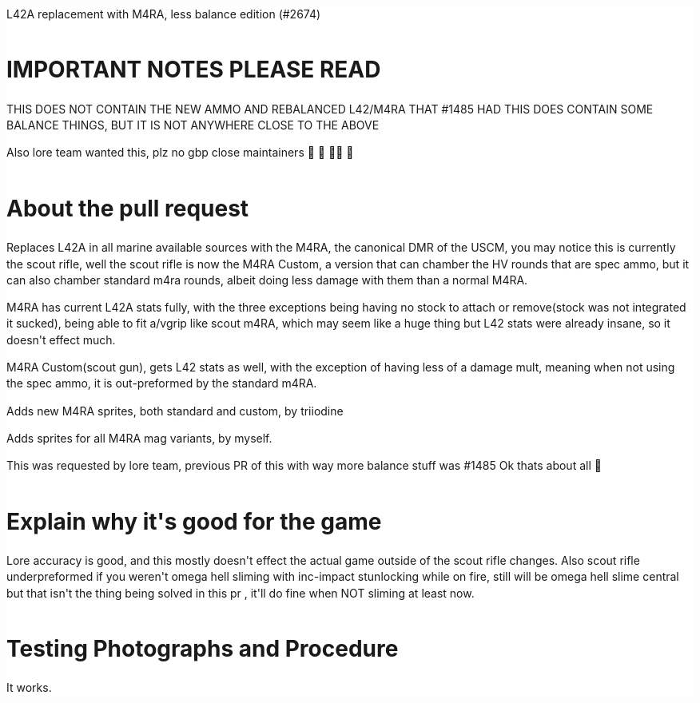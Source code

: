 L42A replacement with M4RA, less balance edition (#2674)



# IMPORTANT NOTES PLEASE READ
THIS DOES NOT CONTAIN THE NEW AMMO AND REBALANCED L42/M4RA THAT #1485
HAD
THIS DOES CONTAIN SOME BALANCE THINGS, BUT IT IS NOT ANYWHERE CLOSE TO
THE ABOVE

Also lore team wanted this, plz no gbp close maintainers 🙏 🙏 🧎‍♂️ 🕋 

# About the pull request

Replaces L42A in all marine available sources with the M4RA, the
canonical DMR of the USCM, you may notice this is currently the scout
rifle, well the scout rifle is now the M4RA Custom, a version that can
chamber the HV rounds that are spec ammo, but it can also chamber
standard m4ra rounds, albeit doing less damage with them than a normal
M4RA.

M4RA has current L42A stats fully, with the three exceptions being
having no stock to attach or remove(stock was not integrated it sucked),
being able to fit a/vgrip like scout m4RA, which may seem like a huge
thing but L42 stats were already insane, so it doesn't effect much.

M4RA Custom(scout gun), gets L42 stats as well, with the exception of
having less of a damage mult, meaning when not using the spec ammo, it
is out-preformed by the standard m4RA.

Adds new M4RA sprites, both standard and custom, by triiodine 

Adds sprites for all M4RA mag variants, by myself.

This was requested by lore team, previous PR of this with way more
balance stuff was #1485
Ok thats about all 🙂 

# Explain why it's good for the game

Lore accuracy is good, and this mostly doesn't effect the actual game
outside of the scout rifle changes.
Also scout rifle underpreformed if you weren't omega hell sliming with
inc-impact stunlocking while on fire, still will be omega hell slime
central but that isn't the thing being solved in this pr , it'll do fine
when NOT sliming at least now.


# Testing Photographs and Procedure
It works.

